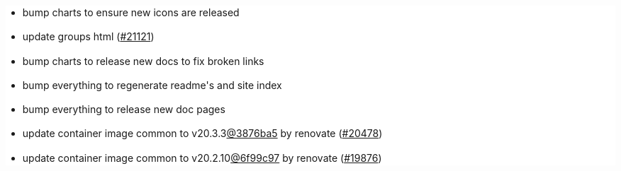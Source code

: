 

- bump charts to ensure new icons are released

- update groups html ([#21121](https://github.com/truecharts/charts/issues/21121))

- bump charts to release new docs to fix broken links

- bump everything to regenerate readme's and site index

- bump everything to release new doc pages

- update container image common to v20.3.3[@3876ba5](https://github.com/3876ba5) by renovate ([#20478](https://github.com/truecharts/charts/issues/20478))

- update container image common to v20.2.10[@6f99c97](https://github.com/6f99c97) by renovate ([#19876](https://github.com/truecharts/charts/issues/19876))

